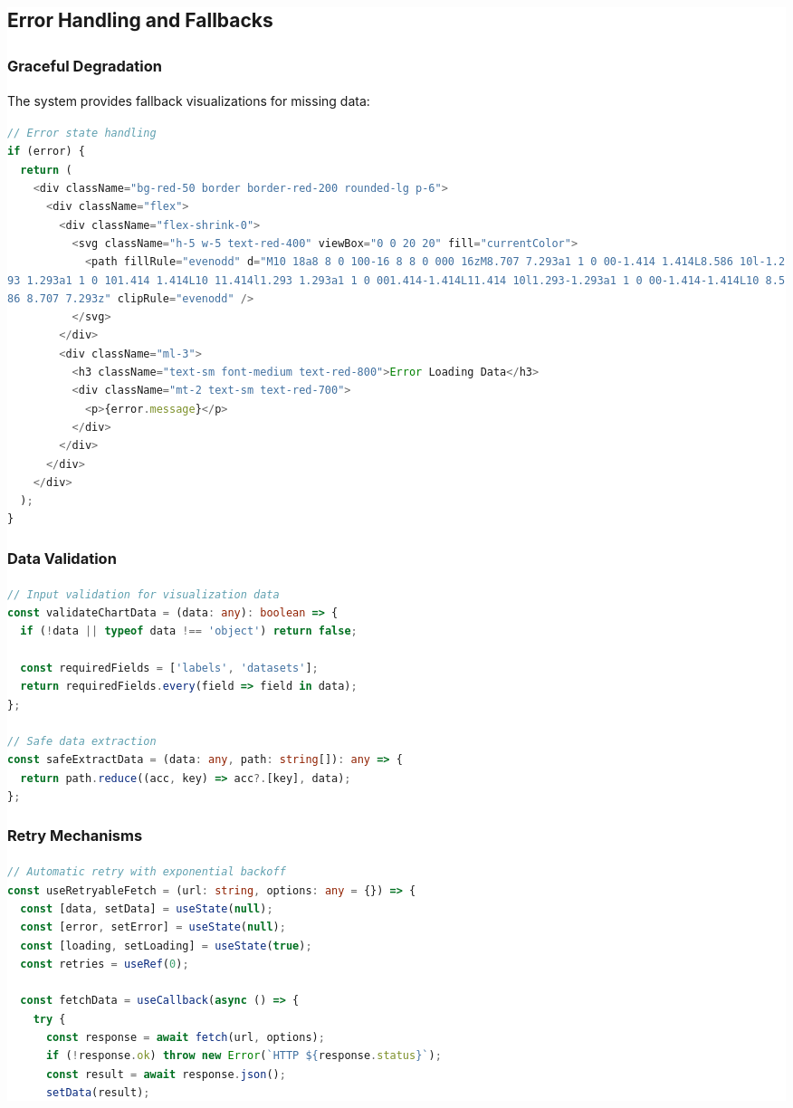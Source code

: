 ## Error Handling and Fallbacks

### Graceful Degradation

The system provides fallback visualizations for missing data:

```typescript
// Error state handling
if (error) {
  return (
    <div className="bg-red-50 border border-red-200 rounded-lg p-6">
      <div className="flex">
        <div className="flex-shrink-0">
          <svg className="h-5 w-5 text-red-400" viewBox="0 0 20 20" fill="currentColor">
            <path fillRule="evenodd" d="M10 18a8 8 0 100-16 8 8 0 000 16zM8.707 7.293a1 1 0 00-1.414 1.414L8.586 10l-1.293 1.293a1 1 0 101.414 1.414L10 11.414l1.293 1.293a1 1 0 001.414-1.414L11.414 10l1.293-1.293a1 1 0 00-1.414-1.414L10 8.586 8.707 7.293z" clipRule="evenodd" />
          </svg>
        </div>
        <div className="ml-3">
          <h3 className="text-sm font-medium text-red-800">Error Loading Data</h3>
          <div className="mt-2 text-sm text-red-700">
            <p>{error.message}</p>
          </div>
        </div>
      </div>
    </div>
  );
}
```

### Data Validation

```typescript
// Input validation for visualization data
const validateChartData = (data: any): boolean => {
  if (!data || typeof data !== 'object') return false;
  
  const requiredFields = ['labels', 'datasets'];
  return requiredFields.every(field => field in data);
};

// Safe data extraction
const safeExtractData = (data: any, path: string[]): any => {
  return path.reduce((acc, key) => acc?.[key], data);
};
```

### Retry Mechanisms

```typescript
// Automatic retry with exponential backoff
const useRetryableFetch = (url: string, options: any = {}) => {
  const [data, setData] = useState(null);
  const [error, setError] = useState(null);
  const [loading, setLoading] = useState(true);
  const retries = useRef(0);
  
  const fetchData = useCallback(async () => {
    try {
      const response = await fetch(url, options);
      if (!response.ok) throw new Error(`HTTP ${response.status}`);
      const result = await response.json();
      setData(result);
```